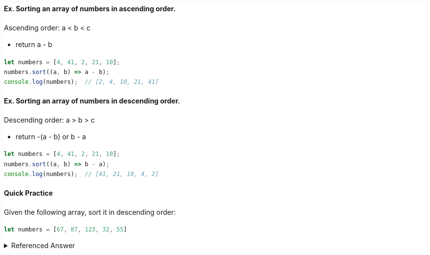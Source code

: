 #### Ex. Sorting an array of numbers in ascending order.

Ascending order: a < b < c
- return a - b

```javascript
let numbers = [4, 41, 2, 21, 10];
numbers.sort((a, b) => a - b);
console.log(numbers);  // [2, 4, 10, 21, 41]
```

#### Ex. Sorting an array of numbers in descending order.

Descending order: a > b > c
- return -(a - b) or b - a

```javascript
let numbers = [4, 41, 2, 21, 10];
numbers.sort((a, b) => b - a);
console.log(numbers);  // [41, 21, 10, 4, 2]
```

#### Quick Practice

Given the following array, sort it in descending order:

```js
let numbers = [67, 87, 123, 32, 55]
```

<details>
<summary> Referenced Answer </summary>

```js
let numbers = [67, 87, 123, 32, 55];
numbers.sort((a, b) => b - a);
console.log(numbers);  // [123, 87, 67, 55, 32]
```

### Reverse order： `reverse()`

The `reverse()` method reverses the elements of an array in place and returns a reference to the reversed array.
- Note: it modifies the original array.

Leave it as the reading assignment. 



### Cheat Sheet 

Use the following cheat sheet to remember the usage of the array methods.

<div class="columns">
  <div class="column">